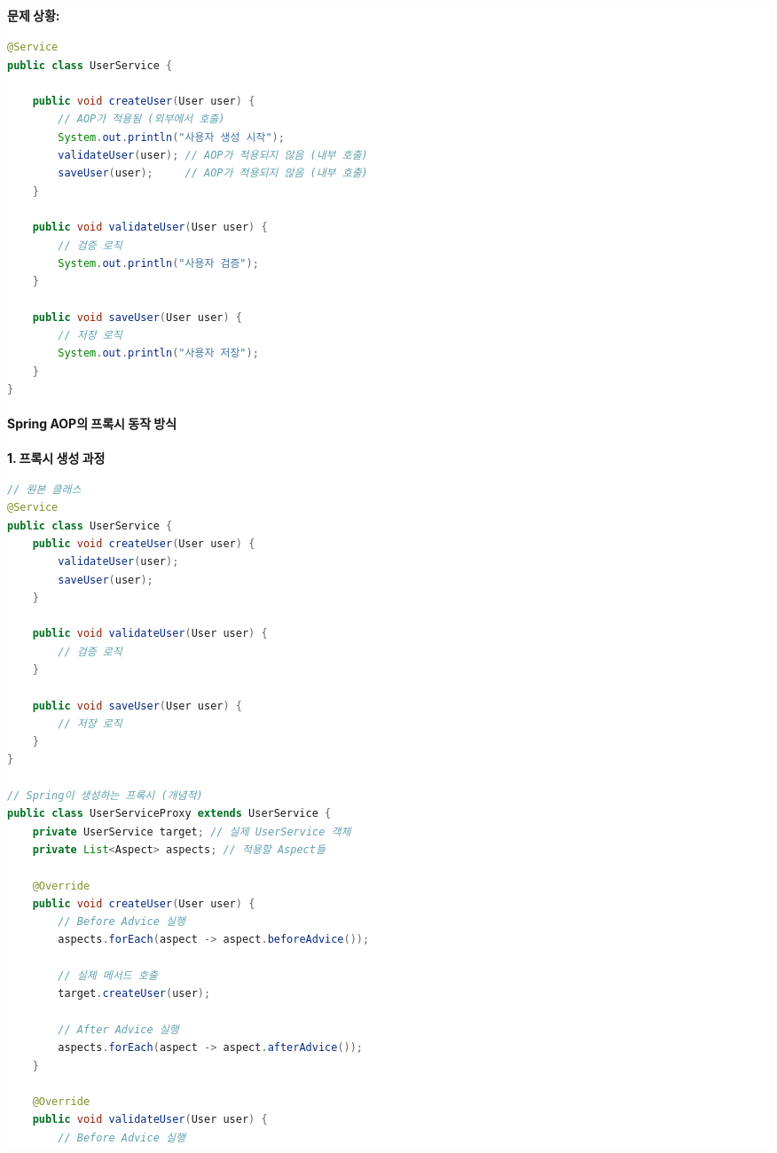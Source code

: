 **문제 상황:**
```java
@Service
public class UserService {
    
    public void createUser(User user) {
        // AOP가 적용됨 (외부에서 호출)
        System.out.println("사용자 생성 시작");
        validateUser(user); // AOP가 적용되지 않음 (내부 호출)
        saveUser(user);     // AOP가 적용되지 않음 (내부 호출)
    }
    
    public void validateUser(User user) {
        // 검증 로직
        System.out.println("사용자 검증");
    }
    
    public void saveUser(User user) {
        // 저장 로직
        System.out.println("사용자 저장");
    }
}
```

#### Spring AOP의 프록시 동작 방식

**1. 프록시 생성 과정**
```java
// 원본 클래스
@Service
public class UserService {
    public void createUser(User user) {
        validateUser(user);
        saveUser(user);
    }
    
    public void validateUser(User user) {
        // 검증 로직
    }
    
    public void saveUser(User user) {
        // 저장 로직
    }
}

// Spring이 생성하는 프록시 (개념적)
public class UserServiceProxy extends UserService {
    private UserService target; // 실제 UserService 객체
    private List<Aspect> aspects; // 적용할 Aspect들
    
    @Override
    public void createUser(User user) {
        // Before Advice 실행
        aspects.forEach(aspect -> aspect.beforeAdvice());
        
        // 실제 메서드 호출
        target.createUser(user);
        
        // After Advice 실행
        aspects.forEach(aspect -> aspect.afterAdvice());
    }
    
    @Override
    public void validateUser(User user) {
        // Before Advice 실행
```